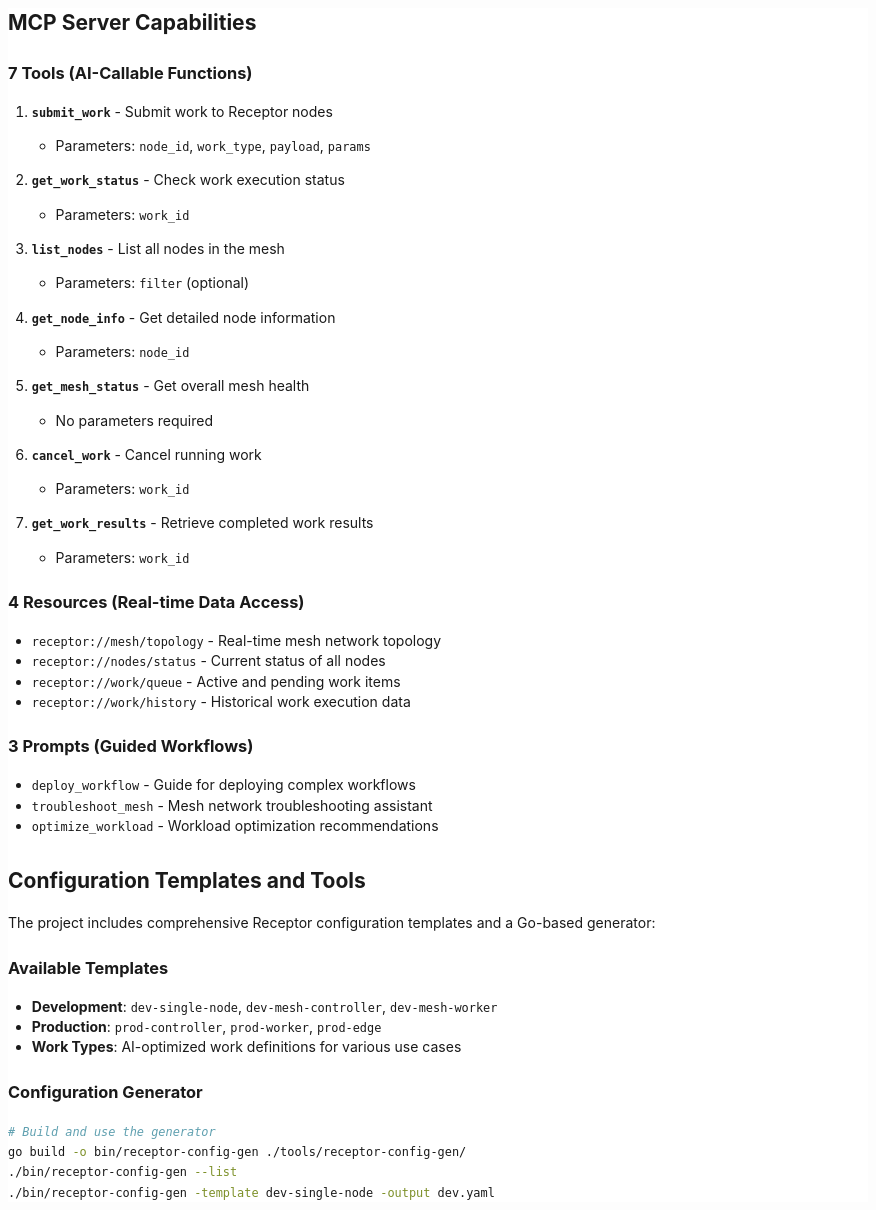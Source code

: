 ## MCP Server Capabilities

### 7 Tools (AI-Callable Functions)

1. **`submit_work`** - Submit work to Receptor nodes
   - Parameters: `node_id`, `work_type`, `payload`, `params`
   
2. **`get_work_status`** - Check work execution status  
   - Parameters: `work_id`
   
3. **`list_nodes`** - List all nodes in the mesh
   - Parameters: `filter` (optional)
   
4. **`get_node_info`** - Get detailed node information
   - Parameters: `node_id`
   
5. **`get_mesh_status`** - Get overall mesh health
   - No parameters required
   
6. **`cancel_work`** - Cancel running work
   - Parameters: `work_id`
   
7. **`get_work_results`** - Retrieve completed work results
   - Parameters: `work_id`

### 4 Resources (Real-time Data Access)

- `receptor://mesh/topology` - Real-time mesh network topology
- `receptor://nodes/status` - Current status of all nodes
- `receptor://work/queue` - Active and pending work items  
- `receptor://work/history` - Historical work execution data

### 3 Prompts (Guided Workflows)

- `deploy_workflow` - Guide for deploying complex workflows
- `troubleshoot_mesh` - Mesh network troubleshooting assistant
- `optimize_workload` - Workload optimization recommendations

## Configuration Templates and Tools

The project includes comprehensive Receptor configuration templates and a Go-based generator:

### Available Templates
- **Development**: `dev-single-node`, `dev-mesh-controller`, `dev-mesh-worker`
- **Production**: `prod-controller`, `prod-worker`, `prod-edge`
- **Work Types**: AI-optimized work definitions for various use cases

### Configuration Generator
```bash
# Build and use the generator
go build -o bin/receptor-config-gen ./tools/receptor-config-gen/
./bin/receptor-config-gen --list
./bin/receptor-config-gen -template dev-single-node -output dev.yaml
```

